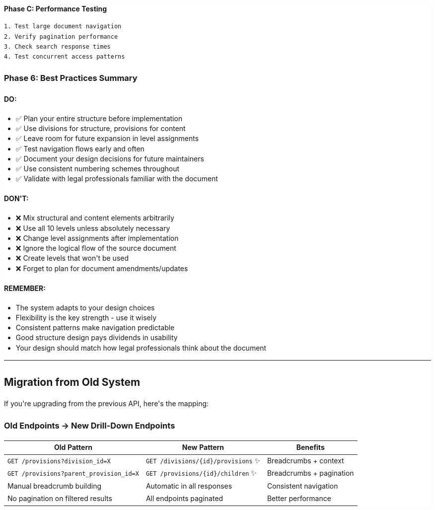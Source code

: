 **Phase C: Performance Testing**  
```
1. Test large document navigation
2. Verify pagination performance
3. Check search response times
4. Test concurrent access patterns
```

### Phase 6: Best Practices Summary

#### **DO:**
- ✅ Plan your entire structure before implementation
- ✅ Use divisions for structure, provisions for content  
- ✅ Leave room for future expansion in level assignments
- ✅ Test navigation flows early and often
- ✅ Document your design decisions for future maintainers
- ✅ Use consistent numbering schemes throughout
- ✅ Validate with legal professionals familiar with the document

#### **DON'T:**
- ❌ Mix structural and content elements arbitrarily
- ❌ Use all 10 levels unless absolutely necessary
- ❌ Change level assignments after implementation
- ❌ Ignore the logical flow of the source document  
- ❌ Create levels that won't be used
- ❌ Forget to plan for document amendments/updates

#### **REMEMBER:**
- The system adapts to your design choices
- Flexibility is the key strength - use it wisely
- Consistent patterns make navigation predictable
- Good structure design pays dividends in usability
- Your design should match how legal professionals think about the document

---

## Migration from Old System

If you're upgrading from the previous API, here's the mapping:

### Old Endpoints → New Drill-Down Endpoints

| Old Pattern | New Pattern | Benefits |
|-------------|-------------|----------|
| `GET /provisions?division_id=X` | `GET /divisions/{id}/provisions` ✨ | Breadcrumbs + context |
| `GET /provisions?parent_provision_id=X` | `GET /provisions/{id}/children` ✨ | Breadcrumbs + pagination |
| Manual breadcrumb building | Automatic in all responses | Consistent navigation |
| No pagination on filtered results | All endpoints paginated | Better performance |

